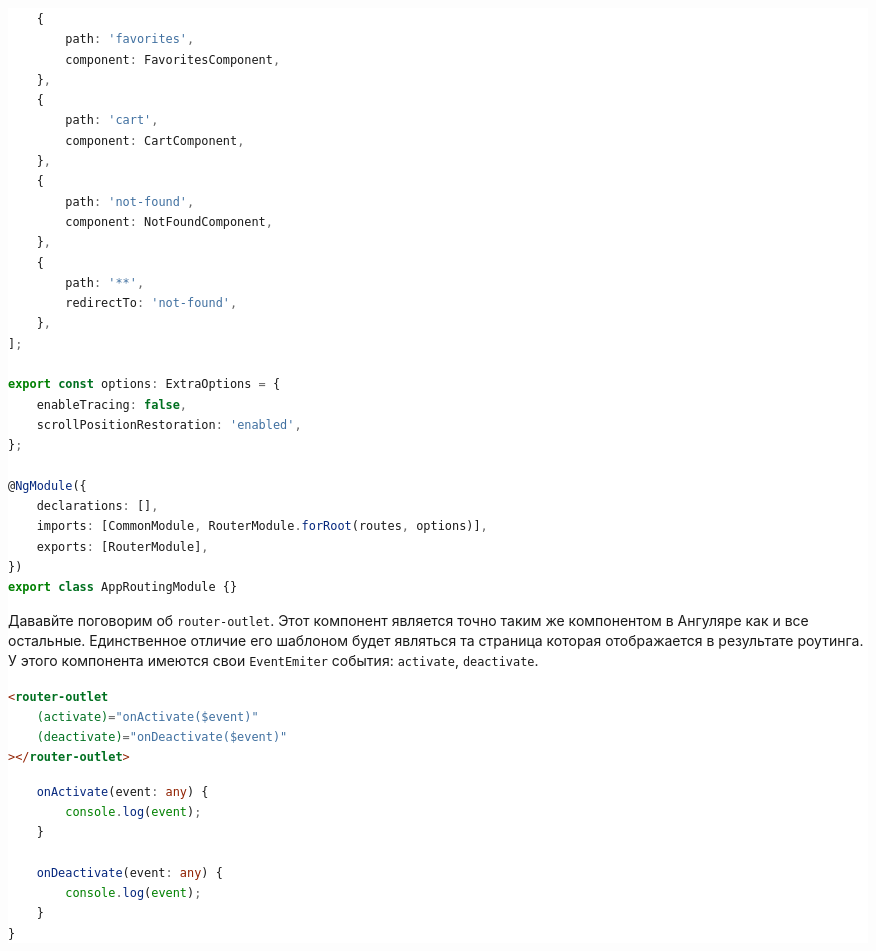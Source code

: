 ```ts
    {
        path: 'favorites',
        component: FavoritesComponent,
    },
    {
        path: 'cart',
        component: CartComponent,
    },
    {
        path: 'not-found',
        component: NotFoundComponent,
    },
    {
        path: '**',
        redirectTo: 'not-found',
    },
];

export const options: ExtraOptions = {
    enableTracing: false,
    scrollPositionRestoration: 'enabled',
};

@NgModule({
    declarations: [],
    imports: [CommonModule, RouterModule.forRoot(routes, options)],
    exports: [RouterModule],
})
export class AppRoutingModule {}

```

Дававйте поговорим об `router-outlet`. Этот компонент является точно таким  же компонентом в Ангуляре как и все остальные.
Единственное отличие его шаблоном будет являться та страница которая отображается в результате роутинга.
У этого компонента имеются свои `EventEmiter` события: `activate`, `deactivate`.

```html
<router-outlet
    (activate)="onActivate($event)"
    (deactivate)="onDeactivate($event)"
></router-outlet>
```

```ts
    onActivate(event: any) {
        console.log(event);
    }

    onDeactivate(event: any) {
        console.log(event);
    }
}
```


[//]: # (В данный момент `app-routing.module.ts` представляет собой стандарный модуль. Для работы маршрутизации ключевым является модуль `RouterModule` , который располагается в пакете `@angular/router`.)
[//]: # (// для чего это нужно?) 
[//]: # (добавить описание действий роутов.)